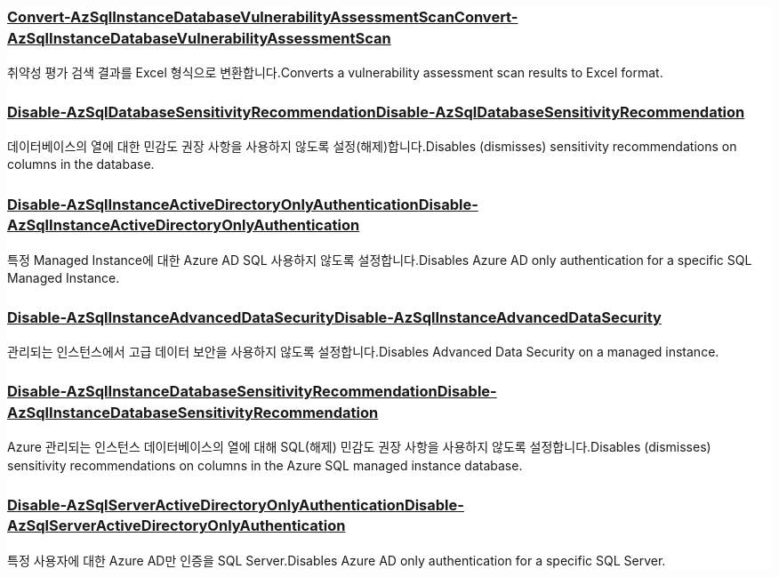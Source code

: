 ### [<span data-ttu-id="50587-139">Convert-AzSqlInstanceDatabaseVulnerabilityAssessmentScan</span><span class="sxs-lookup"><span data-stu-id="50587-139">Convert-AzSqlInstanceDatabaseVulnerabilityAssessmentScan</span></span>](Convert-AzSqlInstanceDatabaseVulnerabilityAssessmentScan.md)
<span data-ttu-id="50587-140">취약성 평가 검색 결과를 Excel 형식으로 변환합니다.</span><span class="sxs-lookup"><span data-stu-id="50587-140">Converts a vulnerability assessment scan results to Excel format.</span></span>

### [<span data-ttu-id="50587-141">Disable-AzSqlDatabaseSensitivityRecommendation</span><span class="sxs-lookup"><span data-stu-id="50587-141">Disable-AzSqlDatabaseSensitivityRecommendation</span></span>](Disable-AzSqlDatabaseSensitivityRecommendation.md)
<span data-ttu-id="50587-142">데이터베이스의 열에 대한 민감도 권장 사항을 사용하지 않도록 설정(해제)합니다.</span><span class="sxs-lookup"><span data-stu-id="50587-142">Disables (dismisses) sensitivity recommendations on columns in the database.</span></span>

### [<span data-ttu-id="50587-143">Disable-AzSqlInstanceActiveDirectoryOnlyAuthentication</span><span class="sxs-lookup"><span data-stu-id="50587-143">Disable-AzSqlInstanceActiveDirectoryOnlyAuthentication</span></span>](Disable-AzSqlInstanceActiveDirectoryOnlyAuthentication.md)
<span data-ttu-id="50587-144">특정 Managed Instance에 대한 Azure AD SQL 사용하지 않도록 설정합니다.</span><span class="sxs-lookup"><span data-stu-id="50587-144">Disables Azure AD only authentication for a specific SQL Managed Instance.</span></span>

### [<span data-ttu-id="50587-145">Disable-AzSqlInstanceAdvancedDataSecurity</span><span class="sxs-lookup"><span data-stu-id="50587-145">Disable-AzSqlInstanceAdvancedDataSecurity</span></span>](Disable-AzSqlInstanceAdvancedDataSecurity.md)
<span data-ttu-id="50587-146">관리되는 인스턴스에서 고급 데이터 보안을 사용하지 않도록 설정합니다.</span><span class="sxs-lookup"><span data-stu-id="50587-146">Disables Advanced Data Security on a managed instance.</span></span>

### [<span data-ttu-id="50587-147">Disable-AzSqlInstanceDatabaseSensitivityRecommendation</span><span class="sxs-lookup"><span data-stu-id="50587-147">Disable-AzSqlInstanceDatabaseSensitivityRecommendation</span></span>](Disable-AzSqlInstanceDatabaseSensitivityRecommendation.md)
<span data-ttu-id="50587-148">Azure 관리되는 인스턴스 데이터베이스의 열에 대해 SQL(해제) 민감도 권장 사항을 사용하지 않도록 설정합니다.</span><span class="sxs-lookup"><span data-stu-id="50587-148">Disables (dismisses) sensitivity recommendations on columns in the Azure SQL managed instance database.</span></span>

### [<span data-ttu-id="50587-149">Disable-AzSqlServerActiveDirectoryOnlyAuthentication</span><span class="sxs-lookup"><span data-stu-id="50587-149">Disable-AzSqlServerActiveDirectoryOnlyAuthentication</span></span>](Disable-AzSqlServerActiveDirectoryOnlyAuthentication.md)
<span data-ttu-id="50587-150">특정 사용자에 대한 Azure AD만 인증을 SQL Server.</span><span class="sxs-lookup"><span data-stu-id="50587-150">Disables Azure AD only authentication for a specific SQL Server.</span></span>

